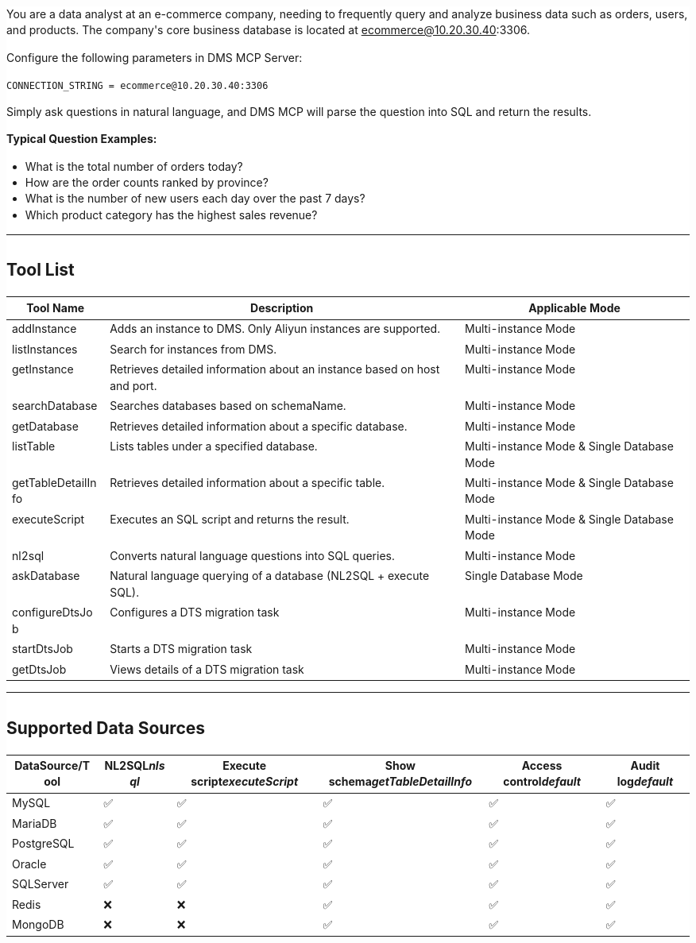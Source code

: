 You are a data analyst at an e-commerce company, needing to frequently query and analyze business data such as orders, users, and products. The company's core business database is located at ecommerce@10.20.30.40:3306.

Configure the following parameters in DMS MCP Server:

```
CONNECTION_STRING = ecommerce@10.20.30.40:3306
```

Simply ask questions in natural language, and DMS MCP will parse the question into SQL and return the results.

**Typical Question Examples:**

*   What is the total number of orders today?
*   How are the order counts ranked by province?
*   What is the number of new users each day over the past 7 days?
*   Which product category has the highest sales revenue?

* * *

Tool List
---------

| Tool Name | Description | Applicable Mode |
| --- | --- | --- |
| addInstance | Adds an instance to DMS. Only Aliyun instances are supported. | Multi-instance Mode |
| listInstances | Search for instances from DMS. | Multi-instance Mode |
| getInstance | Retrieves detailed information about an instance based on host and port. | Multi-instance Mode |
| searchDatabase | Searches databases based on schemaName. | Multi-instance Mode |
| getDatabase | Retrieves detailed information about a specific database. | Multi-instance Mode |
| listTable | Lists tables under a specified database. | Multi-instance Mode & Single Database Mode |
| getTableDetailInfo | Retrieves detailed information about a specific table. | Multi-instance Mode & Single Database Mode |
| executeScript | Executes an SQL script and returns the result. | Multi-instance Mode & Single Database Mode |
| nl2sql | Converts natural language questions into SQL queries. | Multi-instance Mode |
| askDatabase | Natural language querying of a database (NL2SQL + execute SQL). | Single Database Mode |
| configureDtsJob | Configures a DTS migration task | Multi-instance Mode |
| startDtsJob | Starts a DTS migration task | Multi-instance Mode |
| getDtsJob | Views details of a DTS migration task | Multi-instance Mode |

* * *

Supported Data Sources
----------------------

| DataSource/Tool | **NL2SQL**_nlsql_ | **Execute script**_executeScript_ | **Show schema**_getTableDetailInfo_ | **Access control**_default_ | **Audit log**_default_ |
| --- | --- | --- | --- | --- | --- |
| MySQL | ✅ | ✅ | ✅ | ✅ | ✅ |
| MariaDB | ✅ | ✅ | ✅ | ✅ | ✅ |
| PostgreSQL | ✅ | ✅ | ✅ | ✅ | ✅ |
| Oracle | ✅ | ✅ | ✅ | ✅ | ✅ |
| SQLServer | ✅ | ✅ | ✅ | ✅ | ✅ |
| Redis | ❌ | ❌ | ✅ | ✅ | ✅ |
| MongoDB | ❌ | ❌ | ✅ | ✅ | ✅ |